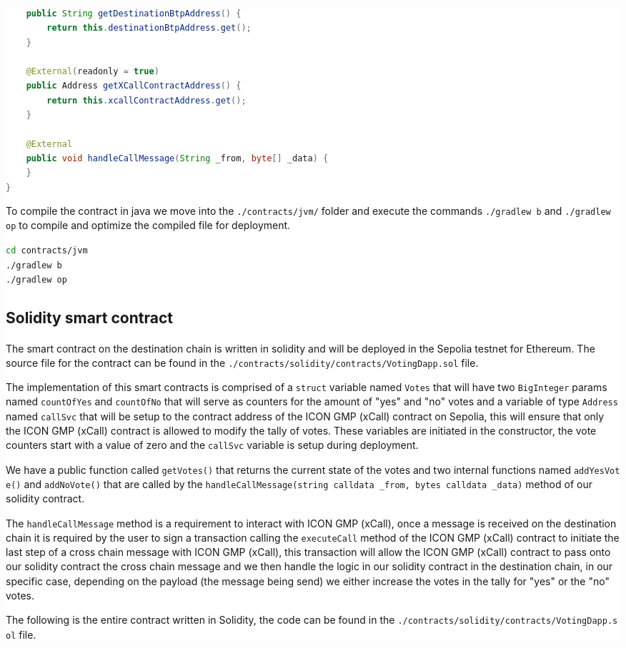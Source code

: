 ```java
    public String getDestinationBtpAddress() {
        return this.destinationBtpAddress.get();
    }

    @External(readonly = true)
    public Address getXCallContractAddress() {
        return this.xcallContractAddress.get();
    }

    @External
    public void handleCallMessage(String _from, byte[] _data) {
    }
}

```

To compile the contract in java we move into the `./contracts/jvm/` folder and execute the commands `./gradlew b` and `./gradlew op` to compile and optimize the compiled file for deployment.

```bash
cd contracts/jvm
./gradlew b
./gradlew op
```

## Solidity smart contract

The smart contract on the destination chain is written in solidity and will be deployed in the Sepolia testnet for Ethereum. The source file for the contract can be found in the `./contracts/solidity/contracts/VotingDapp.sol` file.

The implementation of this smart contracts is comprised of a `struct` variable named `Votes` that will have two `BigInteger` params named `countOfYes` and `countOfNo` that will serve as counters for the amount of "yes" and "no" votes and a variable of type `Address` named `callSvc` that will be setup to the contract address of the ICON GMP (xCall) contract on Sepolia, this will ensure that only the ICON GMP (xCall) contract is allowed to modify the tally of votes. These variables are initiated in the constructor, the vote counters start with a value of zero and the `callSvc` variable is setup during deployment.

We have a public function called `getVotes()` that returns the current state of the votes and two internal functions named `addYesVote()` and `addNoVote()` that are called by the `handleCallMessage(string calldata _from, bytes calldata _data)` method of our solidity contract.

The `handleCallMessage` method is a requirement to interact with ICON GMP (xCall), once a message is received on the destination chain it is required by the user to sign a transaction calling the `executeCall` method of the ICON GMP (xCall) contract to initiate the last step of a cross chain message with ICON GMP (xCall), this transaction will allow the ICON GMP (xCall) contract  to pass onto our solidity contract the cross chain message and we then handle the logic in our solidity contract in the destination chain, in our specific case, depending on the payload (the message being send) we either increase the votes in the tally for "yes" or the "no" votes.


The following is the entire contract written in Solidity, the code can be found in the `./contracts/solidity/contracts/VotingDapp.sol` file.
